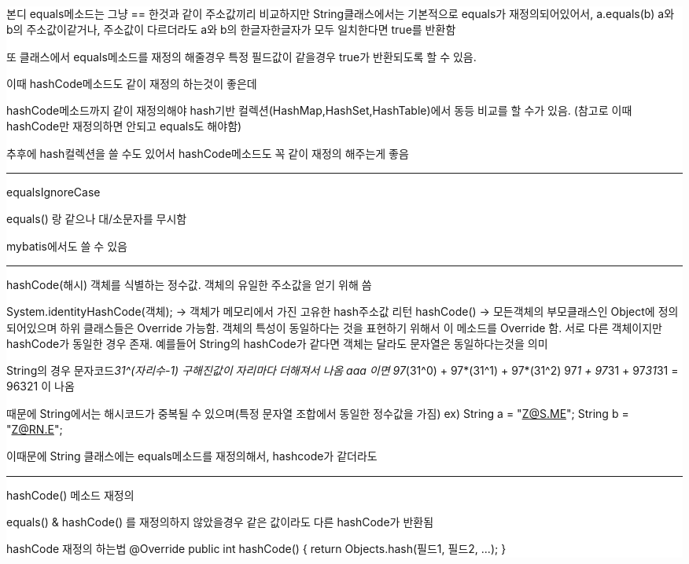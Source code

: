 
본디 equals메소드는 그냥 == 한것과 같이 주소값끼리 비교하지만
String클래스에서는 기본적으로 equals가 재정의되어있어서, a.equals(b) a와 b의 주소값이같거나,
주소값이 다르더라도 a와 b의 한글자한글자가 모두 일치한다면 true를 반환함

또 클래스에서 equals메소드를 재정의 해줄경우 특정 필드값이 같을경우 true가 반환되도록 할 수 있음.

이때 hashCode메소드도 같이 재정의 하는것이 좋은데

hashCode메소드까지 같이 재정의해야 hash기반 컬렉션(HashMap,HashSet,HashTable)에서 동등 비교를 할 수가 있음.
(참고로 이때 hashCode만 재정의하면 안되고 equals도 해야함)

추후에 hash컬렉션을 쓸 수도 있어서 hashCode메소드도 꼭 같이 재정의 해주는게 좋음

------------------------------

equalsIgnoreCase

equals() 랑 같으나 대/소문자를 무시함

mybatis에서도 쓸 수 있음
<choose>
	<when test="tbl.equalsIgnoreCase('COURSE_INFO')">

----------------------------------------------------------------------------------------------------

hashCode(해시)
객체를 식별하는 정수값. 객체의 유일한 주소값을 얻기 위해 씀

System.identityHashCode(객체); → 객체가 메모리에서 가진 고유한 hash주소값 리턴
hashCode() → 모든객체의 부모클래스인 Object에 정의되어있으며 하위 클래스들은 Override 가능함.
객체의 특성이 동일하다는 것을 표현하기 위해서 이 메소드를 Override 함.
서로 다른 객체이지만 hashCode가 동일한 경우 존재.
예를들어 String의 hashCode가 같다면 객체는 달라도 문자열은 동일하다는것을 의미


String의 경우 문자코드*31^(자리수-1) 구해진값이 자리마다 더해져서 나옴
aaa 이면
97*(31^0) + 97*(31^1) + 97*(31^2)
97*1 + 97*31 + 97*31*31 = 96321 이 나옴


때문에 String에서는 해시코드가 중복될 수 있으며(특정 문자열 조합에서 동일한 정수값을 가짐)
ex)
String a = "Z@S.ME";
String b = "Z@RN.E";

이때문에 String 클래스에는 equals메소드를 재정의해서, hashcode가 같더라도

-----

hashCode() 메소드 재정의


equals() & hashCode() 를 재정의하지 않았을경우 같은 값이라도 다른 hashCode가 반환됨

hashCode 재정의 하는법
@Override
public int hashCode() {
	return Objects.hash(필드1, 필드2, ...);
}
